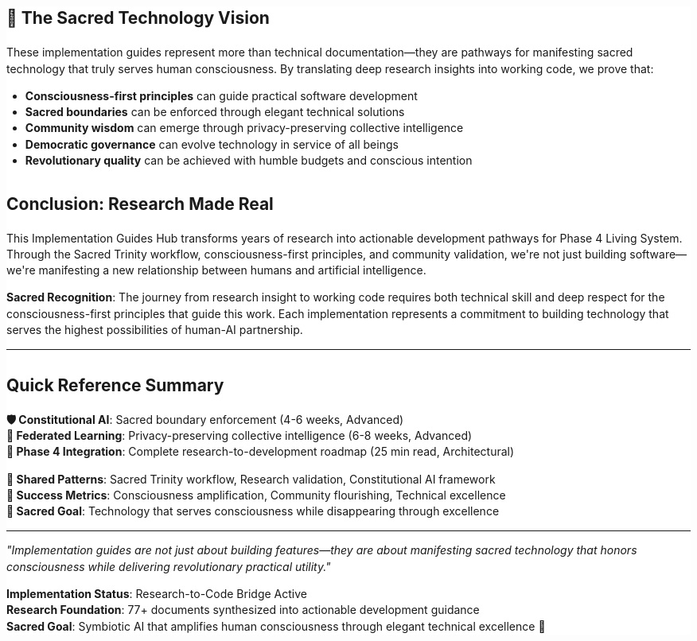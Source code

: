 ## 🌟 The Sacred Technology Vision

These implementation guides represent more than technical documentation—they are pathways for manifesting sacred technology that truly serves human consciousness. By translating deep research insights into working code, we prove that:

- **Consciousness-first principles** can guide practical software development
- **Sacred boundaries** can be enforced through elegant technical solutions  
- **Community wisdom** can emerge through privacy-preserving collective intelligence
- **Democratic governance** can evolve technology in service of all beings
- **Revolutionary quality** can be achieved with humble budgets and conscious intention

## Conclusion: Research Made Real

This Implementation Guides Hub transforms years of research into actionable development pathways for Phase 4 Living System. Through the Sacred Trinity workflow, consciousness-first principles, and community validation, we're not just building software—we're manifesting a new relationship between humans and artificial intelligence.

**Sacred Recognition**: The journey from research insight to working code requires both technical skill and deep respect for the consciousness-first principles that guide this work. Each implementation represents a commitment to building technology that serves the highest possibilities of human-AI partnership.

---

## Quick Reference Summary

**🛡️ Constitutional AI**: Sacred boundary enforcement (4-6 weeks, Advanced)  
**🧠 Federated Learning**: Privacy-preserving collective intelligence (6-8 weeks, Advanced)  
**🌊 Phase 4 Integration**: Complete research-to-development roadmap (25 min read, Architectural)  

**🔧 Shared Patterns**: Sacred Trinity workflow, Research validation, Constitutional AI framework  
**🎯 Success Metrics**: Consciousness amplification, Community flourishing, Technical excellence  
**🌊 Sacred Goal**: Technology that serves consciousness while disappearing through excellence

---

*"Implementation guides are not just about building features—they are about manifesting sacred technology that honors consciousness while delivering revolutionary practical utility."*

**Implementation Status**: Research-to-Code Bridge Active  
**Research Foundation**: 77+ documents synthesized into actionable development guidance  
**Sacred Goal**: Symbiotic AI that amplifies human consciousness through elegant technical excellence 🌊
